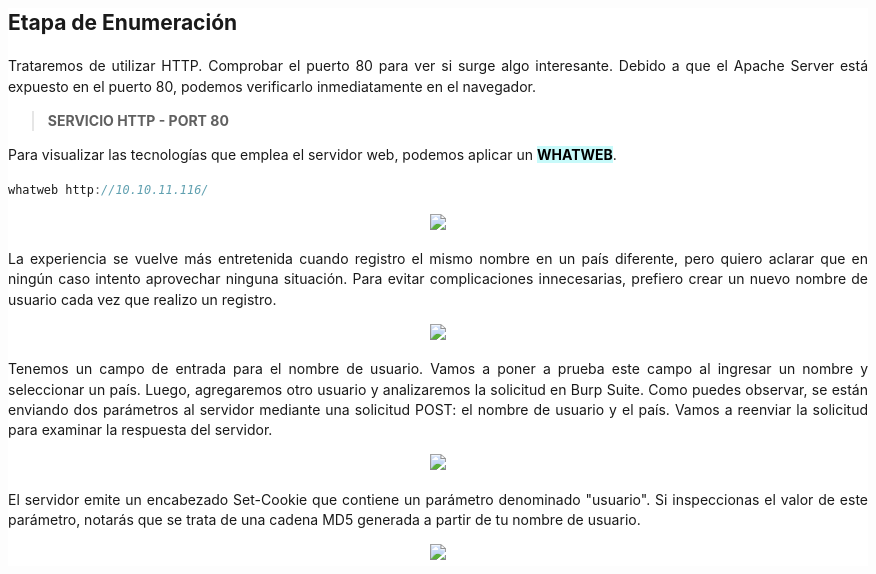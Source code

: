 ## Etapa de Enumeración

<p align="justify">
  Trataremos de utilizar HTTP. Comprobar el puerto 80 para ver si surge algo interesante. Debido a que el Apache Server está expuesto en el puerto 80, podemos verificarlo inmediatamente en el navegador.
</p>

> **SERVICIO HTTP - PORT 80**

Para visualizar las tecnologías que emplea el servidor web, podemos aplicar un <mark style="background: #ABF7F7A6;">**WHATWEB**</mark>.

```go
whatweb http://10.10.11.116/
```

<p align="center">
  <img src="https://github.com/Sh4dowCost/HTB-Write-Ups/assets/90486643/0de4acb9-95e3-4e61-9b79-673adcd8ee9e">
</p>

<p align="justify">
  La experiencia se vuelve más entretenida cuando registro el mismo nombre en un país diferente, pero quiero aclarar que en ningún caso intento aprovechar ninguna situación. Para evitar complicaciones innecesarias, prefiero crear un nuevo nombre de usuario cada vez que realizo un registro.
</p>

<p align="center">
  <img src="https://github.com/Sh4dowCost/HTB-Write-Ups/assets/90486643/5d5d341b-26d8-4bf1-90f3-e759edc8e934">
</p>

<p align="justify">
  Tenemos un campo de entrada para el nombre de usuario. Vamos a poner a prueba este campo al ingresar un nombre y seleccionar un país. Luego, agregaremos otro usuario y analizaremos la solicitud en Burp Suite. Como puedes observar, se están enviando dos parámetros al servidor mediante una solicitud POST: el nombre de usuario y el país. Vamos a reenviar la solicitud para examinar la respuesta del servidor.
</p>

<p align="center">
  <img src="https://github.com/Sh4dowCost/HTB-Write-Ups/assets/90486643/0eeb0ec7-2528-48cb-b515-2db09dc412df">
</p>

<p align="justify">
  El servidor emite un encabezado Set-Cookie que contiene un parámetro denominado "usuario". Si inspeccionas el valor de este parámetro, notarás que se trata de una cadena MD5 generada a partir de tu nombre de usuario.
</p>

<p align="center">
  <img src="https://github.com/Sh4dowCost/HTB-Write-Ups/assets/90486643/3b1fd86d-07c3-488e-aaae-2713cbc9ffba">
</p>
